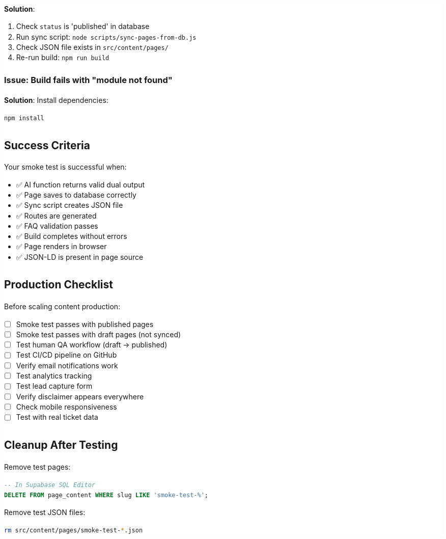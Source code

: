 **Solution**: 
1. Check `status` is 'published' in database
2. Run sync script: `node scripts/sync-pages-from-db.js`
3. Check JSON file exists in `src/content/pages/`
4. Re-run build: `npm run build`

### Issue: Build fails with "module not found"

**Solution**: Install dependencies:
```bash
npm install
```

## Success Criteria

Your smoke test is successful when:

- ✅ AI function returns valid dual output
- ✅ Page saves to database correctly
- ✅ Sync script creates JSON file
- ✅ Routes are generated
- ✅ FAQ validation passes
- ✅ Build completes without errors
- ✅ Page renders in browser
- ✅ JSON-LD is present in page source

## Production Checklist

Before scaling content production:

- [ ] Smoke test passes with published pages
- [ ] Smoke test passes with draft pages (not synced)
- [ ] Test human QA workflow (draft → published)
- [ ] Test CI/CD pipeline on GitHub
- [ ] Verify email notifications work
- [ ] Test analytics tracking
- [ ] Test lead capture form
- [ ] Verify disclaimer appears everywhere
- [ ] Check mobile responsiveness
- [ ] Test with real ticket data

## Cleanup After Testing

Remove test pages:

```sql
-- In Supabase SQL Editor
DELETE FROM page_content WHERE slug LIKE 'smoke-test-%';
```

Remove test JSON files:
```bash
rm src/content/pages/smoke-test-*.json
```

